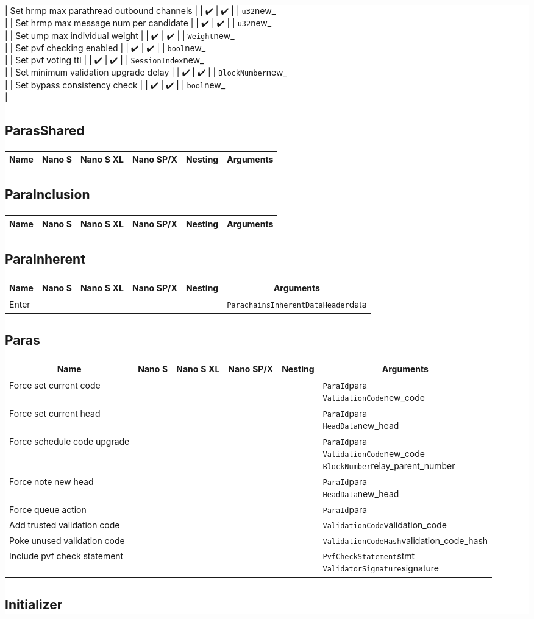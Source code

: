 | Set hrmp max parathread outbound channels     |        | :heavy_check_mark: | :heavy_check_mark: |         | `u32`new\_<br/>          |
| Set hrmp max message num per candidate        |        | :heavy_check_mark: | :heavy_check_mark: |         | `u32`new\_<br/>          |
| Set ump max individual weight                 |        | :heavy_check_mark: | :heavy_check_mark: |         | `Weight`new\_<br/>       |
| Set pvf checking enabled                      |        | :heavy_check_mark: | :heavy_check_mark: |         | `bool`new\_<br/>         |
| Set pvf voting ttl                            |        | :heavy_check_mark: | :heavy_check_mark: |         | `SessionIndex`new\_<br/> |
| Set minimum validation upgrade delay          |        | :heavy_check_mark: | :heavy_check_mark: |         | `BlockNumber`new\_<br/>  |
| Set bypass consistency check                  |        | :heavy_check_mark: | :heavy_check_mark: |         | `bool`new\_<br/>         |

## ParasShared

| Name | Nano S | Nano S XL | Nano SP/X | Nesting | Arguments |
| ---- | ------ | --------- | --------- | ------- | --------- |

## ParaInclusion

| Name | Nano S | Nano S XL | Nano SP/X | Nesting | Arguments |
| ---- | ------ | --------- | --------- | ------- | --------- |

## ParaInherent

| Name  | Nano S | Nano S XL | Nano SP/X | Nesting | Arguments                               |
| ----- | ------ | --------- | --------- | ------- | --------------------------------------- |
| Enter |        |           |           |         | `ParachainsInherentDataHeader`data<br/> |

## Paras

| Name                        | Nano S | Nano S XL | Nano SP/X | Nesting | Arguments                                                                           |
| --------------------------- | ------ | --------- | --------- | ------- | ----------------------------------------------------------------------------------- |
| Force set current code      |        |           |           |         | `ParaId`para<br/>`ValidationCode`new_code<br/>                                      |
| Force set current head      |        |           |           |         | `ParaId`para<br/>`HeadData`new_head<br/>                                            |
| Force schedule code upgrade |        |           |           |         | `ParaId`para<br/>`ValidationCode`new_code<br/>`BlockNumber`relay_parent_number<br/> |
| Force note new head         |        |           |           |         | `ParaId`para<br/>`HeadData`new_head<br/>                                            |
| Force queue action          |        |           |           |         | `ParaId`para<br/>                                                                   |
| Add trusted validation code |        |           |           |         | `ValidationCode`validation_code<br/>                                                |
| Poke unused validation code |        |           |           |         | `ValidationCodeHash`validation_code_hash<br/>                                       |
| Include pvf check statement |        |           |           |         | `PvfCheckStatement`stmt<br/>`ValidatorSignature`signature<br/>                      |

## Initializer
